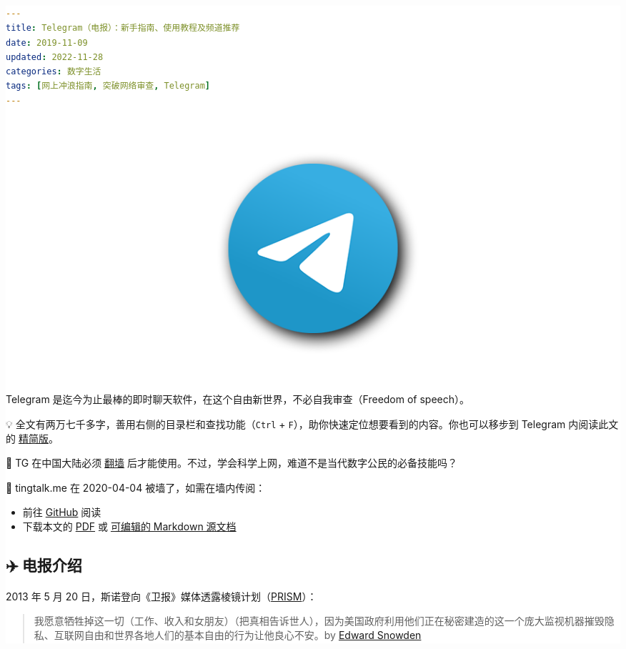 ```yaml
---
title: Telegram（电报）：新手指南、使用教程及频道推荐
date: 2019-11-09
updated: 2022-11-28
categories: 数字生活  
tags: [网上冲浪指南, 突破网络审查, Telegram]
---
```


![telegram](telegram/telegram.png)

Telegram 是迄今为止最棒的即时聊天软件，在这个自由新世界，不必自我审查（Freedom of speech）。



💡 全文有两万七千多字，善用右侧的目录栏和查找功能（`Ctrl` + `F`），助你快速定位想要看到的内容。你也可以移步到 Telegram 内阅读此文的 [精简版](https://t.me/tingtalk/4)。

🧱 TG 在中国大陆必须 [翻墙](https://tingtalk.me/fq/) 后才能使用。不过，学会科学上网，难道不是当代数字公民的必备技能吗？

📁 tingtalk.me 在 2020-04-04 被墙了，如需在墙内传阅：

- 前往 [GitHub](https://github.com/ting-talk/blog/blob/master/source/_posts/digital-life/telegram.md) 阅读
- 下载本文的 [PDF](https://wwa.lanzoui.com/b00twozof) 或 [可编辑的 Markdown 源文档](https://raw.githubusercontent.com/ting-talk/blog/master/source/_posts/digital-life/telegram.md)



## ✈️ 电报介绍

2013 年 5 月 20 日，斯诺登向《卫报》媒体透露棱镜计划（[PRISM](https://zh.wikipedia.org/zh-hans/%E7%A8%9C%E9%8F%A1%E8%A8%88%E7%95%AB)）：

> 我愿意牺牲掉这一切（工作、收入和女朋友）（把真相告诉世人），因为美国政府利用他们正在秘密建造的这一个庞大监视机器摧毁隐私、互联网自由和世界各地人们的基本自由的行为让他良心不安。by [Edward Snowden](https://zh.wikipedia.org/zh-cn/%E7%88%B1%E5%BE%B7%E5%8D%8E%C2%B7%E6%96%AF%E8%AF%BA%E7%99%BB)
